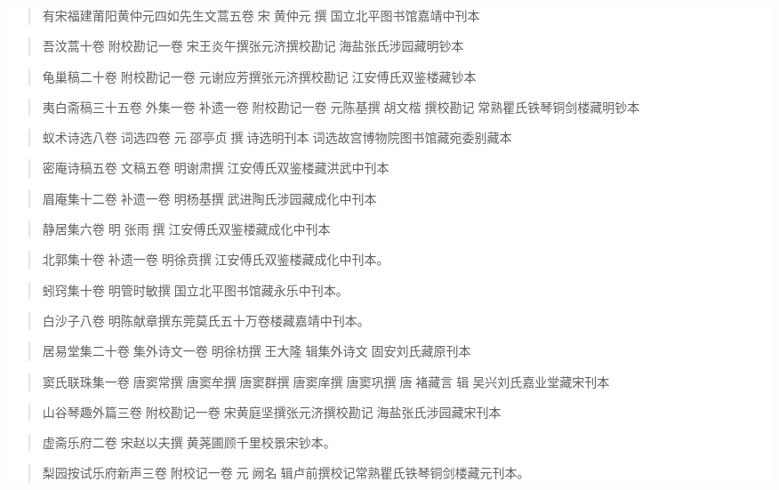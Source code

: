 > 有宋福建莆阳黄仲元四如先生文蒿五卷 宋 黄仲元 撰 国立北平图书馆嘉靖中刊本

> 吾汶蒿十卷 附校勘记一卷 宋王炎午撰张元济撰校勘记 海盐张氏涉园藏明钞本

> 龟巢稿二十卷 附校勘记一卷 元谢应芳撰张元济撰校勘记 江安傅氏双鉴楼藏钞本

> 夷白斋稿三十五卷 外集一卷 补遗一卷 附校勘记一卷 元陈基撰 胡文楷 撰校勘记 常熟瞿氏铁琴铜剑楼藏明钞本

> 蚁术诗选八卷 词选四卷 元 邵亭贞 撰 诗选明刊本 词选故宫博物院图书馆藏宛委别藏本

> 密庵诗稿五卷 文稿五卷 明谢肃撰 江安傅氏双鉴楼藏洪武中刊本

> 眉庵集十二卷 补遗一卷 明杨基撰 武进陶氏涉园藏成化中刊本

> 静居集六卷 明 张雨 撰 江安傅氏双鉴楼藏成化中刊本

> 北郭集十卷 补遗一卷 明徐贲撰 江安傅氏双鉴楼藏成化中刊本。

> 蚓窍集十卷 明管时敏撰 国立北平图书馆藏永乐中刊本。

> 白沙子八卷 明陈献章撰东莞莫氏五十万卷楼藏嘉靖中刊本。

> 居易堂集二十卷 集外诗文一卷 明徐枋撰 王大隆 辑集外诗文 固安刘氏藏原刊本

> 窦氏联珠集一卷 唐窦常撰 唐窦牟撰 唐窦群撰 唐窦庠撰 唐窦巩撰 唐 褚藏言 辑 吴兴刘氏嘉业堂藏宋刊本

> 山谷琴趣外篇三卷 附校勘记一卷 宋黄庭坚撰张元济撰校勘记 海盐张氏涉园藏宋刊本

> 虚斋乐府二卷 宋赵以夫撰 黄荛圃顾千里校景宋钞本。

> 梨园按试乐府新声三卷 附校记一卷 元 阙名 辑卢前撰校记常熟瞿氏铁琴铜剑楼藏元刊本。